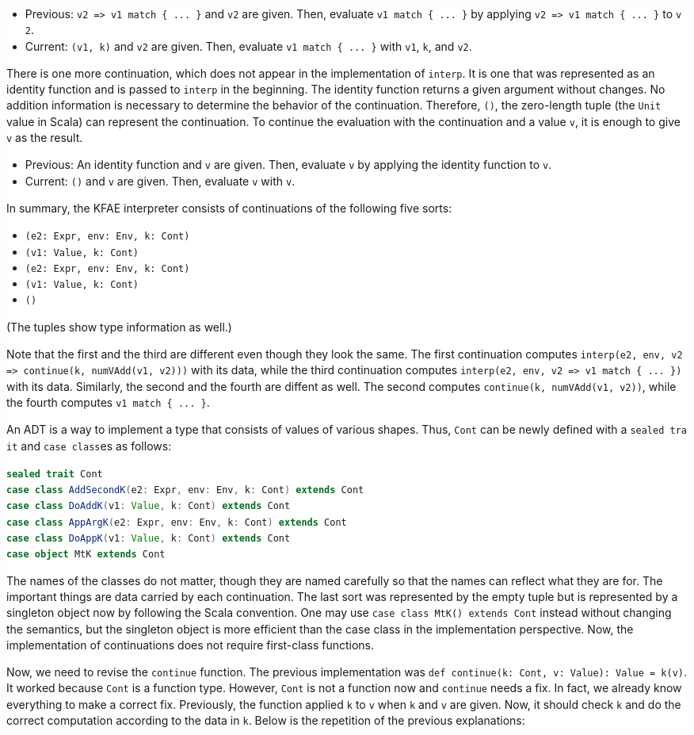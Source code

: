 * Previous: `v2 => v1 match { ... }` and `v2` are given. Then, evaluate `v1 match { ... }` by applying `v2 => v1 match { ... }` to `v2`.
* Current: `(v1, k)` and `v2` are given. Then, evaluate `v1 match { ... }` with `v1`, `k`, and `v2`.

There is one more continuation, which does not appear in the implementation of `interp`. It is one that was represented as an identity function and is passed to `interp` in the beginning. The identity function returns a given argument without changes. No addition information is necessary to determine the behavior of the continuation. Therefore, `()`, the zero-length tuple (the `Unit` value in Scala) can represent the continuation. To continue the evaluation with the continuation and a value `v`, it is enough to give `v` as the result.

* Previous: An identity function and `v` are given. Then, evaluate `v` by applying the identity function to `v`.
* Current: `()` and `v` are given. Then, evaluate `v` with `v`.

In summary, the KFAE interpreter consists of continuations of the following five sorts:

* `(e2: Expr, env: Env, k: Cont)`
* `(v1: Value, k: Cont)`
* `(e2: Expr, env: Env, k: Cont)`
* `(v1: Value, k: Cont)`
* `()`

(The tuples show type information as well.)

Note that the first and the third are different even though they look the same. The first continuation computes `interp(e2, env, v2 => continue(k, numVAdd(v1, v2)))` with its data, while the third continuation computes `interp(e2, env, v2 => v1 match { ... })` with its data. Similarly, the second and the fourth are diffent as well. The second computes `continue(k, numVAdd(v1, v2))`, while the fourth computes `v1 match { ... }`.

An ADT is a way to implement a type that consists of values of various shapes. Thus, `Cont` can be newly defined with a `sealed trait` and `case class`es as follows:

```scala
sealed trait Cont
case class AddSecondK(e2: Expr, env: Env, k: Cont) extends Cont
case class DoAddK(v1: Value, k: Cont) extends Cont
case class AppArgK(e2: Expr, env: Env, k: Cont) extends Cont
case class DoAppK(v1: Value, k: Cont) extends Cont
case object MtK extends Cont
```

The names of the classes do not matter, though they are named carefully so that the names can reflect what they are for. The important things are data carried by each continuation. The last sort was represented by the empty tuple but is represented by a singleton object now by following the Scala convention. One may use `case class MtK() extends Cont` instead without changing the semantics, but the singleton object is more efficient than the case class in the implementation perspective. Now, the implementation of continuations does not require first-class functions.

Now, we need to revise the `continue` function. The previous implementation was `def continue(k: Cont, v: Value): Value = k(v)`. It worked because `Cont` is a function type. However, `Cont` is not a function now and `continue` needs a fix. In fact, we already know everything to make a correct fix. Previously, the function applied `k` to `v` when `k` and `v` are given. Now, it should check `k` and do the correct computation according to the data in `k`. Below is the repetition of the previous explanations:
